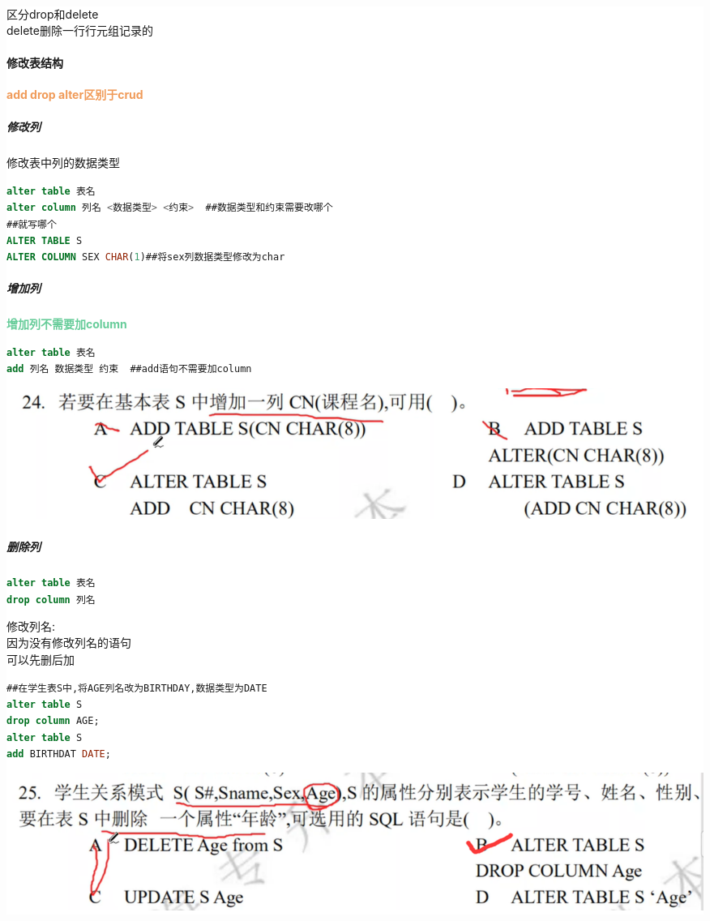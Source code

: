 区分drop和delete  
delete删除一行行元组记录的  
#### 修改表结构  
<font color=#F09B59 style=" font-weight:bold;">add drop alter区别于crud</font>
##### 修改列  
修改表中列的数据类型  
```sql  
alter table 表名  
alter column 列名 <数据类型> <约束>  ##数据类型和约束需要改哪个  
##就写哪个  
ALTER TABLE S  
ALTER COLUMN SEX CHAR(1)##将sex列数据类型修改为char  
```  
  
##### 增加列  
<font color=#66CC99 style=" font-weight:bold;">增加列不需要加column</font>
```sql  
alter table 表名  
add 列名 数据类型 约束  ##add语句不需要加column  
```  
![](img/Pasted%20image%2020230316235459.png)
##### 删除列  
```sql  
alter table 表名  
drop column 列名  
```  
修改列名:  
因为没有修改列名的语句  
可以先删后加  
```sql  
##在学生表S中,将AGE列名改为BIRTHDAY,数据类型为DATE  
alter table S  
drop column AGE;  
alter table S  
add BIRTHDAT DATE;  
```  
![](img/Pasted%20image%2020230317000038.png)
